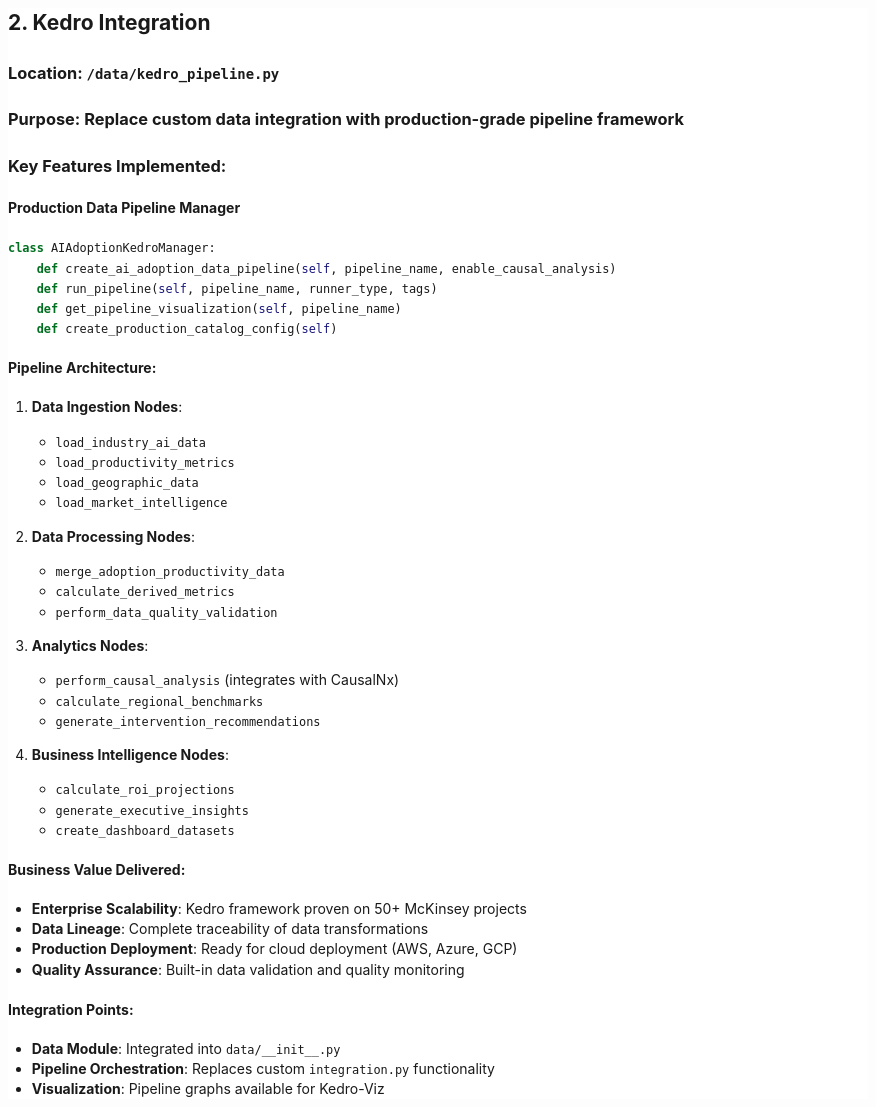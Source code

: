 
## 2. Kedro Integration

### **Location**: `/data/kedro_pipeline.py`

### **Purpose**: Replace custom data integration with production-grade pipeline framework

### **Key Features Implemented**:

#### **Production Data Pipeline Manager**
```python
class AIAdoptionKedroManager:
    def create_ai_adoption_data_pipeline(self, pipeline_name, enable_causal_analysis)
    def run_pipeline(self, pipeline_name, runner_type, tags)
    def get_pipeline_visualization(self, pipeline_name)
    def create_production_catalog_config(self)
```

#### **Pipeline Architecture**:
1. **Data Ingestion Nodes**:
   - `load_industry_ai_data`
   - `load_productivity_metrics`
   - `load_geographic_data`
   - `load_market_intelligence`

2. **Data Processing Nodes**:
   - `merge_adoption_productivity_data`
   - `calculate_derived_metrics`
   - `perform_data_quality_validation`

3. **Analytics Nodes**:
   - `perform_causal_analysis` (integrates with CausalNx)
   - `calculate_regional_benchmarks`
   - `generate_intervention_recommendations`

4. **Business Intelligence Nodes**:
   - `calculate_roi_projections`
   - `generate_executive_insights`
   - `create_dashboard_datasets`

#### **Business Value Delivered**:
- **Enterprise Scalability**: Kedro framework proven on 50+ McKinsey projects
- **Data Lineage**: Complete traceability of data transformations
- **Production Deployment**: Ready for cloud deployment (AWS, Azure, GCP)
- **Quality Assurance**: Built-in data validation and quality monitoring

#### **Integration Points**:
- **Data Module**: Integrated into `data/__init__.py`
- **Pipeline Orchestration**: Replaces custom `integration.py` functionality
- **Visualization**: Pipeline graphs available for Kedro-Viz
